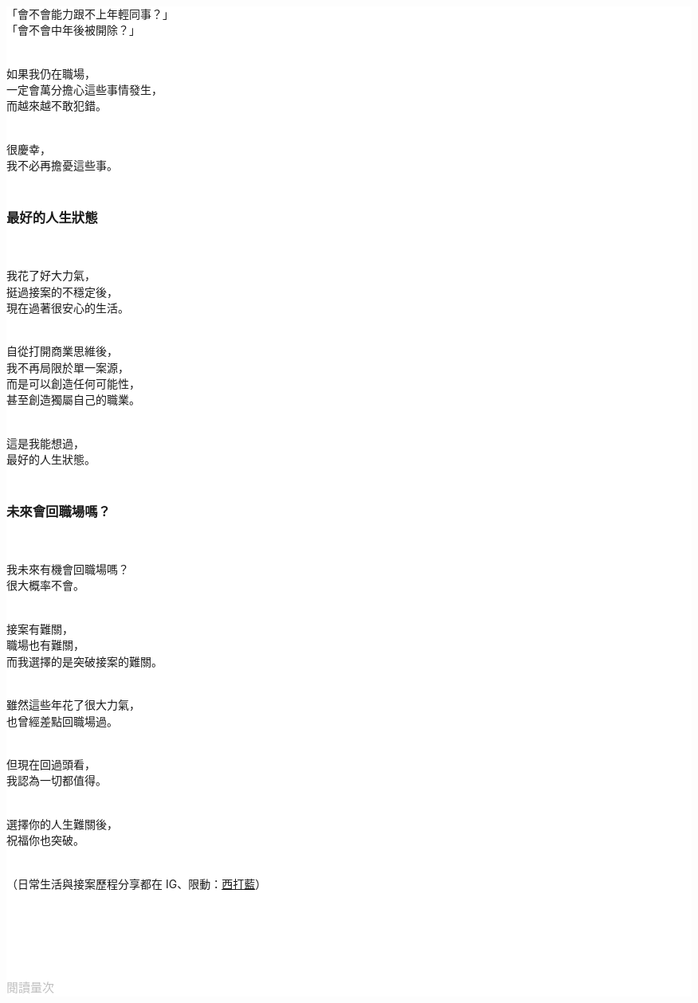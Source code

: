 「會不會能力跟不上年輕同事？」<br>
「會不會中年後被開除？」<br><br>

如果我仍在職場，<br>
一定會萬分擔心這些事情發生，<br>
而越來越不敢犯錯。<br><br>

很慶幸，<br>
我不必再擔憂這些事。<br><br>


<h3 class="article-h1-color">最好的人生狀態</h3><br>

我花了好大力氣，<br>
挺過接案的不穩定後，<br>
現在過著很安心的生活。<br><br>

自從打開商業思維後，<br>
我不再局限於單一案源，<br>
而是可以創造任何可能性，<br>
甚至創造獨屬自己的職業。<br><br>

這是我能想過，<br>
最好的人生狀態。<br><br>


<h3 class="article-h1-color">未來會回職場嗎？</h3><br>

我未來有機會回職場嗎？<br>
很大概率不會。<br><br>

接案有難關，<br>
職場也有難關，<br>
而我選擇的是突破接案的難關。<br><br>

雖然這些年花了很大力氣，<br>
也曾經差點回職場過。<br><br>

但現在回過頭看，<br>
我認為一切都值得。<br><br>

選擇你的人生難關後，<br>
祝福你也突破。<br><br>





（日常生活與接案歷程分享都在 IG、限動：<a href="https://www.instagram.com/sidd.blue/" target="_blank">西打藍</a>）<br><br>







<br><br><br>

</article>

<div style="color: #bfbfbf; font-size: 15px;" id="busuanzi_container_page_pv">
  閱讀量<span id="busuanzi_value_page_pv"></span>次
</div>

<script src="../../js/post.js"></script>
